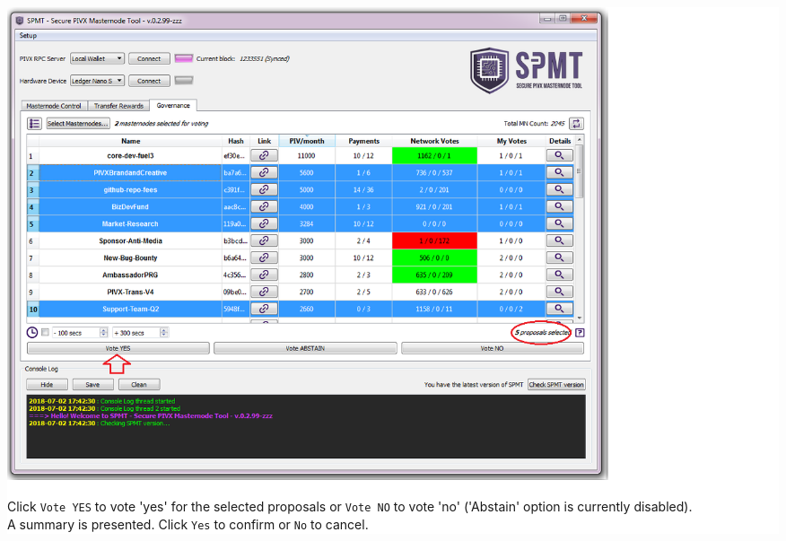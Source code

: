 <img src="doc/img/34.png" width="670"><br>

Click `Vote YES` to vote 'yes' for the selected proposals or `Vote NO` to vote 'no' ('Abstain' option is currently disabled).<br>
A summary is presented. Click `Yes` to confirm or `No` to cancel.<br>
